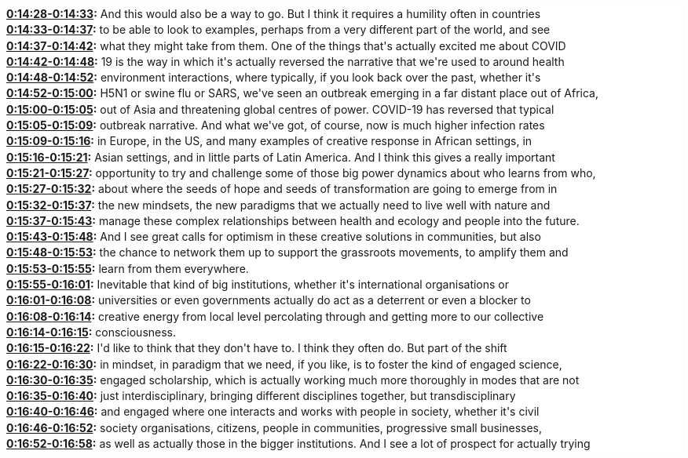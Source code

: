 **[0:14:28-0:14:33](https://anchor.fm/farmgate/episodes/The-one-with-the-WHO--IPES-Food-egchdh#t=0:14:28):**  And this would also be a way to go. But I think it requires a humility often in countries  
**[0:14:33-0:14:37](https://anchor.fm/farmgate/episodes/The-one-with-the-WHO--IPES-Food-egchdh#t=0:14:33):**  to be able to look to examples, perhaps from a very different part of the world, and see  
**[0:14:37-0:14:42](https://anchor.fm/farmgate/episodes/The-one-with-the-WHO--IPES-Food-egchdh#t=0:14:37):**  what they might take from them. One of the things that's actually excited me about COVID  
**[0:14:42-0:14:48](https://anchor.fm/farmgate/episodes/The-one-with-the-WHO--IPES-Food-egchdh#t=0:14:42):**  19 is the way in which it's actually reversed the narrative that we're used to around health  
**[0:14:48-0:14:52](https://anchor.fm/farmgate/episodes/The-one-with-the-WHO--IPES-Food-egchdh#t=0:14:48):**  environment interactions, where typically, if you look back over the past, whether it's  
**[0:14:52-0:15:00](https://anchor.fm/farmgate/episodes/The-one-with-the-WHO--IPES-Food-egchdh#t=0:14:52):**  H5N1 or swine flu or SARS, we've seen an outbreak emerging in a far distant place out of Africa,  
**[0:15:00-0:15:05](https://anchor.fm/farmgate/episodes/The-one-with-the-WHO--IPES-Food-egchdh#t=0:15:00):**  out of Asia and threatening global centres of power. COVID-19 has reversed that typical  
**[0:15:05-0:15:09](https://anchor.fm/farmgate/episodes/The-one-with-the-WHO--IPES-Food-egchdh#t=0:15:05):**  outbreak narrative. And what we've got, of course, now is much higher infection rates  
**[0:15:09-0:15:16](https://anchor.fm/farmgate/episodes/The-one-with-the-WHO--IPES-Food-egchdh#t=0:15:09):**  in Europe, in the US, and many examples of creative response in African settings, in  
**[0:15:16-0:15:21](https://anchor.fm/farmgate/episodes/The-one-with-the-WHO--IPES-Food-egchdh#t=0:15:16):**  Asian settings, and in little parts of Latin America. And I think this gives a really important  
**[0:15:21-0:15:27](https://anchor.fm/farmgate/episodes/The-one-with-the-WHO--IPES-Food-egchdh#t=0:15:21):**  opportunity to try and challenge some of those big power dynamics about who learns from who,  
**[0:15:27-0:15:32](https://anchor.fm/farmgate/episodes/The-one-with-the-WHO--IPES-Food-egchdh#t=0:15:27):**  about where the seeds of hope and seeds of transformation are going to emerge from in  
**[0:15:32-0:15:37](https://anchor.fm/farmgate/episodes/The-one-with-the-WHO--IPES-Food-egchdh#t=0:15:32):**  the new mindsets, the new paradigms that we actually need to live well with nature and  
**[0:15:37-0:15:43](https://anchor.fm/farmgate/episodes/The-one-with-the-WHO--IPES-Food-egchdh#t=0:15:37):**  manage these complex relationships between health and ecology and people into the future.  
**[0:15:43-0:15:48](https://anchor.fm/farmgate/episodes/The-one-with-the-WHO--IPES-Food-egchdh#t=0:15:43):**  And I see great calls for optimism in these creative solutions in communities, but also  
**[0:15:48-0:15:53](https://anchor.fm/farmgate/episodes/The-one-with-the-WHO--IPES-Food-egchdh#t=0:15:48):**  the chance to network them up to support the grassroots movements, to amplify them and  
**[0:15:53-0:15:55](https://anchor.fm/farmgate/episodes/The-one-with-the-WHO--IPES-Food-egchdh#t=0:15:53):**  learn from them everywhere.  
**[0:15:55-0:16:01](https://anchor.fm/farmgate/episodes/The-one-with-the-WHO--IPES-Food-egchdh#t=0:15:55):**  Inevitable that kind of big institutions, whether it's international organisations or  
**[0:16:01-0:16:08](https://anchor.fm/farmgate/episodes/The-one-with-the-WHO--IPES-Food-egchdh#t=0:16:01):**  universities or even governments actually do act as a deterrent or even a blocker to  
**[0:16:08-0:16:14](https://anchor.fm/farmgate/episodes/The-one-with-the-WHO--IPES-Food-egchdh#t=0:16:08):**  creative energy from local level percolating through and getting more to our collective  
**[0:16:14-0:16:15](https://anchor.fm/farmgate/episodes/The-one-with-the-WHO--IPES-Food-egchdh#t=0:16:14):**  consciousness.  
**[0:16:15-0:16:22](https://anchor.fm/farmgate/episodes/The-one-with-the-WHO--IPES-Food-egchdh#t=0:16:15):**  I'd like to think that they don't have to. I think they often do. But part of the shift  
**[0:16:22-0:16:30](https://anchor.fm/farmgate/episodes/The-one-with-the-WHO--IPES-Food-egchdh#t=0:16:22):**  in mindset, in paradigm that we need, if you like, is to foster the kind of engaged science,  
**[0:16:30-0:16:35](https://anchor.fm/farmgate/episodes/The-one-with-the-WHO--IPES-Food-egchdh#t=0:16:30):**  engaged scholarship, which is actually working much more thoroughly in modes that are not  
**[0:16:35-0:16:40](https://anchor.fm/farmgate/episodes/The-one-with-the-WHO--IPES-Food-egchdh#t=0:16:35):**  just interdisciplinary, bringing different disciplines together, but transdisciplinary  
**[0:16:40-0:16:46](https://anchor.fm/farmgate/episodes/The-one-with-the-WHO--IPES-Food-egchdh#t=0:16:40):**  and engaged where one interacts and works with people in society, whether it's civil  
**[0:16:46-0:16:52](https://anchor.fm/farmgate/episodes/The-one-with-the-WHO--IPES-Food-egchdh#t=0:16:46):**  society organisations, citizens, people in communities, progressive small businesses,  
**[0:16:52-0:16:58](https://anchor.fm/farmgate/episodes/The-one-with-the-WHO--IPES-Food-egchdh#t=0:16:52):**  as well as actually those in the bigger institutions. And I see a lot of prospect for actually trying  